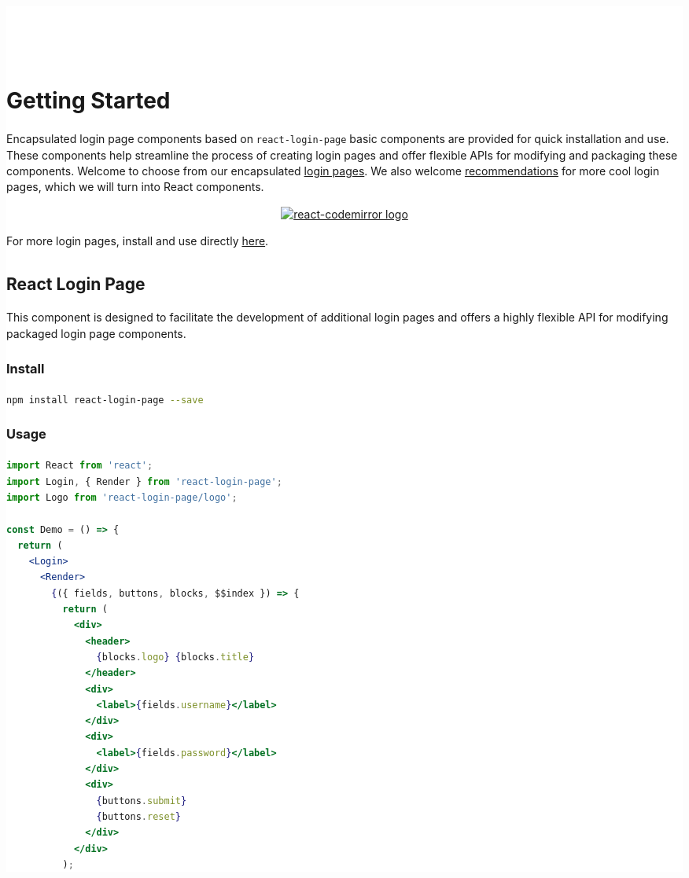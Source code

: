 <br />
<br />
<br />



# Getting Started

Encapsulated login page components based on `react-login-page` basic components are provided for quick installation and use. These components help streamline the process of creating login pages and offer flexible APIs for modifying and packaging these components. Welcome to choose from our encapsulated [login pages](https://uiwjs.github.io/react-login-page). We also welcome [recommendations](https://github.com/uiwjs/react-login-page/issues/new/choose) for more cool login pages, which we will turn into React components.



<p align="center">
  <a href="https://uiwjs.github.io/react-login-page">
    <img alt="react-codemirror logo" src="https://user-images.githubusercontent.com/1680273/235319135-9f138e34-5d5d-48ce-914d-f242b31fdc09.png">
  </a>
</p>

For more login pages, install and use directly [here](https://uiwjs.github.io/react-login-page).



## React Login Page

This component is designed to facilitate the development of additional login pages and offers a highly flexible API for modifying packaged login page components.

### Install

```bash
npm install react-login-page --save
```

### Usage

```jsx mdx:preview
import React from 'react';
import Login, { Render } from 'react-login-page';
import Logo from 'react-login-page/logo';

const Demo = () => {
  return (
    <Login>
      <Render>
        {({ fields, buttons, blocks, $$index }) => {
          return (
            <div>
              <header>
                {blocks.logo} {blocks.title}
              </header>
              <div>
                <label>{fields.username}</label>
              </div>
              <div>
                <label>{fields.password}</label>
              </div>
              <div>
                {buttons.submit}
                {buttons.reset}
              </div>
            </div>
          );
```